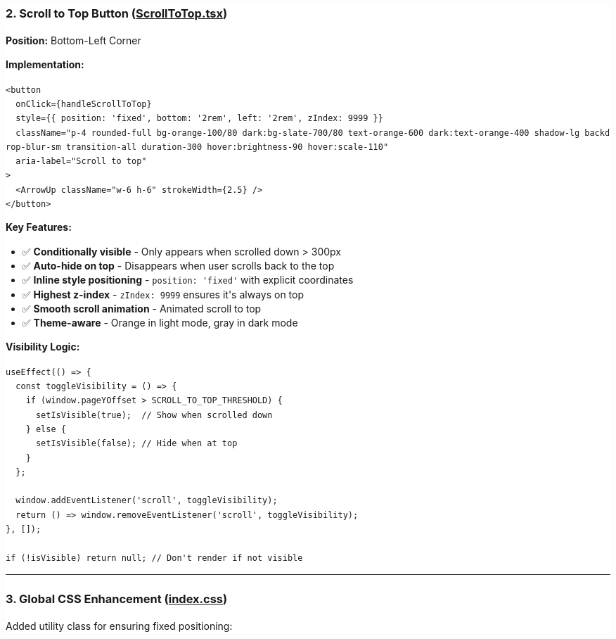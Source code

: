 
### 2. **Scroll to Top Button** ([ScrollToTop.tsx](file://c:\Users\emir-\OneDrive\Belgeler\GitHub\kitapKesif\src\components\ScrollToTop.tsx))

**Position:** Bottom-Left Corner

**Implementation:**
```tsx
<button
  onClick={handleScrollToTop}
  style={{ position: 'fixed', bottom: '2rem', left: '2rem', zIndex: 9999 }}
  className="p-4 rounded-full bg-orange-100/80 dark:bg-slate-700/80 text-orange-600 dark:text-orange-400 shadow-lg backdrop-blur-sm transition-all duration-300 hover:brightness-90 hover:scale-110"
  aria-label="Scroll to top"
>
  <ArrowUp className="w-6 h-6" strokeWidth={2.5} />
</button>
```

**Key Features:**
- ✅ **Conditionally visible** - Only appears when scrolled down > 300px
- ✅ **Auto-hide on top** - Disappears when user scrolls back to the top
- ✅ **Inline style positioning** - `position: 'fixed'` with explicit coordinates
- ✅ **Highest z-index** - `zIndex: 9999` ensures it's always on top
- ✅ **Smooth scroll animation** - Animated scroll to top
- ✅ **Theme-aware** - Orange in light mode, gray in dark mode

**Visibility Logic:**
```tsx
useEffect(() => {
  const toggleVisibility = () => {
    if (window.pageYOffset > SCROLL_TO_TOP_THRESHOLD) {
      setIsVisible(true);  // Show when scrolled down
    } else {
      setIsVisible(false); // Hide when at top
    }
  };

  window.addEventListener('scroll', toggleVisibility);
  return () => window.removeEventListener('scroll', toggleVisibility);
}, []);

if (!isVisible) return null; // Don't render if not visible
```

---

### 3. **Global CSS Enhancement** ([index.css](file://c:\Users\emir-\OneDrive\Belgeler\GitHub\kitapKesif\src\index.css))

Added utility class for ensuring fixed positioning:
